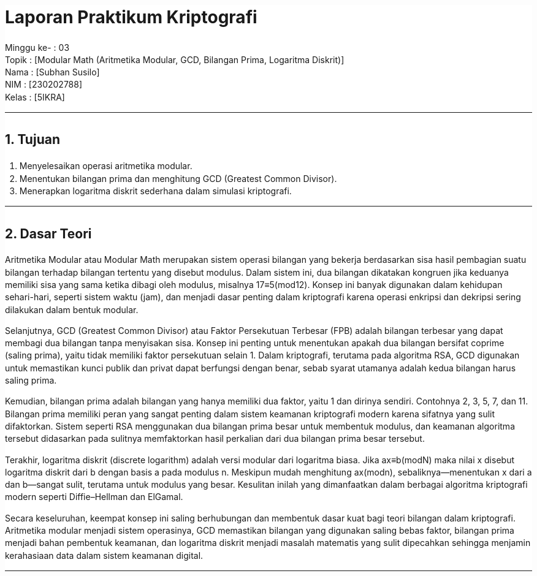 # Laporan Praktikum Kriptografi
Minggu ke-   : 03  
Topik        : [Modular Math (Aritmetika Modular, GCD, Bilangan Prima, Logaritma Diskrit)]  
Nama         : [Subhan Susilo]     
NIM          : [230202788]  
Kelas        : [5IKRA]  

---

## 1. Tujuan

1. Menyelesaikan operasi aritmetika modular.
2. Menentukan bilangan prima dan menghitung GCD (Greatest Common Divisor).
3. Menerapkan logaritma diskrit sederhana dalam simulasi kriptografi.


---

## 2. Dasar Teori
Aritmetika Modular atau Modular Math merupakan sistem operasi bilangan yang bekerja berdasarkan sisa hasil pembagian suatu bilangan terhadap bilangan tertentu yang disebut modulus. Dalam sistem ini, dua bilangan dikatakan kongruen jika keduanya memiliki sisa yang sama ketika dibagi oleh modulus, misalnya 
17≡5(mod12). Konsep ini banyak digunakan dalam kehidupan sehari-hari, seperti sistem waktu (jam), dan menjadi dasar penting dalam kriptografi karena operasi enkripsi dan dekripsi sering dilakukan dalam bentuk modular.

Selanjutnya, GCD (Greatest Common Divisor) atau Faktor Persekutuan Terbesar (FPB) adalah bilangan terbesar yang dapat membagi dua bilangan tanpa menyisakan sisa. Konsep ini penting untuk menentukan apakah dua bilangan bersifat coprime (saling prima), yaitu tidak memiliki faktor persekutuan selain 1. Dalam kriptografi, terutama pada algoritma RSA, GCD digunakan untuk memastikan kunci publik dan privat dapat berfungsi dengan benar, sebab syarat utamanya adalah kedua bilangan harus saling prima.

Kemudian, bilangan prima adalah bilangan yang hanya memiliki dua faktor, yaitu 1 dan dirinya sendiri. Contohnya 2, 3, 5, 7, dan 11. Bilangan prima memiliki peran yang sangat penting dalam sistem keamanan kriptografi modern karena sifatnya yang sulit difaktorkan. Sistem seperti RSA menggunakan dua bilangan prima besar untuk membentuk modulus, dan keamanan algoritma tersebut didasarkan pada sulitnya memfaktorkan hasil perkalian dari dua bilangan prima besar tersebut.

Terakhir, logaritma diskrit (discrete logarithm) adalah versi modular dari logaritma biasa. Jika 
ax≡b(modN) maka nilai x disebut logaritma diskrit dari b dengan basis a pada modulus n. Meskipun mudah menghitung 
ax(modn), sebaliknya—menentukan x dari a dan b—sangat sulit, terutama untuk modulus yang besar. Kesulitan inilah yang dimanfaatkan dalam berbagai algoritma kriptografi modern seperti Diffie–Hellman dan ElGamal.

Secara keseluruhan, keempat konsep ini saling berhubungan dan membentuk dasar kuat bagi teori bilangan dalam kriptografi. Aritmetika modular menjadi sistem operasinya, GCD memastikan bilangan yang digunakan saling bebas faktor, bilangan prima menjadi bahan pembentuk keamanan, dan logaritma diskrit menjadi masalah matematis yang sulit dipecahkan sehingga menjamin kerahasiaan data dalam sistem keamanan digital.

---